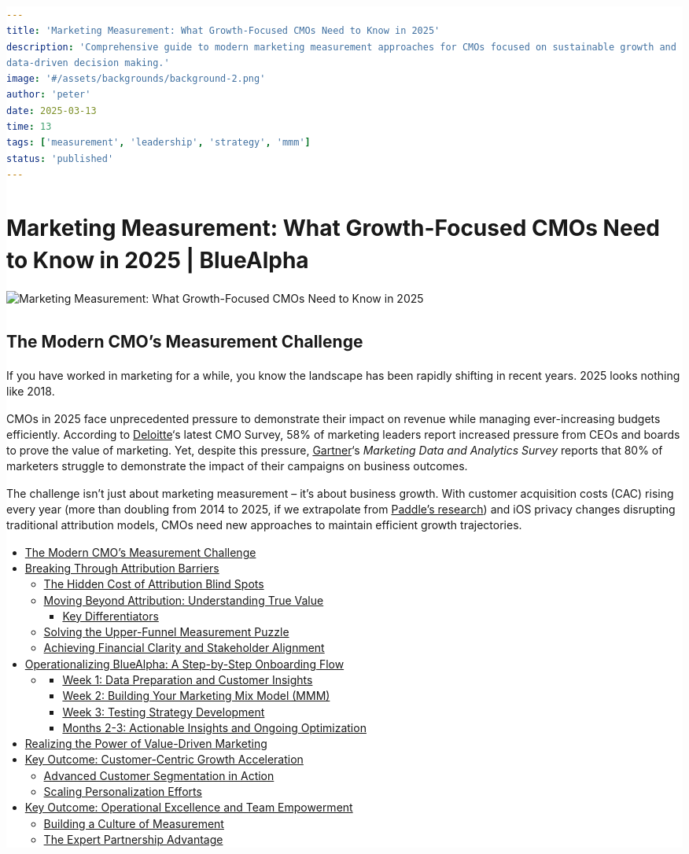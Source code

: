 ```yaml
---
title: 'Marketing Measurement: What Growth-Focused CMOs Need to Know in 2025'
description: 'Comprehensive guide to modern marketing measurement approaches for CMOs focused on sustainable growth and data-driven decision making.'
image: '#/assets/backgrounds/background-2.png'
author: 'peter'
date: 2025-03-13
time: 13
tags: ['measurement', 'leadership', 'strategy', 'mmm']
status: 'published'
---
```


# Marketing Measurement: What Growth-Focused CMOs Need to Know in 2025 | BlueAlpha

![Marketing Measurement: What Growth-Focused CMOs Need to Know in 2025](https://bluealpha.ai/wp-content/uploads/2025/01/Master-Marketing-Measurement-What-Growth-Focused-CMOs-Need-to-Know-in-2025-1024x585.webp)

## The Modern CMO’s Measurement Challenge

If you have worked in marketing for a while, you know the landscape has been rapidly shifting in recent years. 2025 looks nothing like 2018.

CMOs in 2025 face unprecedented pressure to demonstrate their impact on revenue while managing ever-increasing budgets efficiently. According to [Deloitte](https://www2.deloitte.com/us/en.html)‘s latest CMO Survey, 58% of marketing leaders report increased pressure from CEOs and boards to prove the value of marketing. Yet, despite this pressure, [Gartner](https://www.gartner.com/en/documents/5033031)‘s _Marketing Data and Analytics Survey_ reports that 80% of marketers struggle to demonstrate the impact of their campaigns on business outcomes.

The challenge isn’t just about marketing measurement – it’s about business growth. With customer acquisition costs (CAC) rising every year (more than doubling from 2014 to 2025, if we extrapolate from [Paddle’s research](https://www.paddle.com/blog/how-is-cac-changing-over-time)) and iOS privacy changes disrupting traditional attribution models, CMOs need new approaches to maintain efficient growth trajectories.

- [The Modern CMO’s Measurement Challenge](#The_Modern_CMOs_Measurement_Challenge)
- [Breaking Through Attribution Barriers](#Breaking_Through_Attribution_Barriers)
  - [The Hidden Cost of Attribution Blind Spots](#The_Hidden_Cost_of_Attribution_Blind_Spots)
  - [Moving Beyond Attribution: Understanding True Value](#Moving_Beyond_Attribution_Understanding_True_Value)
    - [Key Differentiators](#Key_Differentiators)
  - [Solving the Upper-Funnel Measurement Puzzle](#Solving_the_Upper-Funnel_Measurement_Puzzle)
  - [Achieving Financial Clarity and Stakeholder Alignment](#Achieving_Financial_Clarity_and_Stakeholder_Alignment)
- [Operationalizing BlueAlpha: A Step-by-Step Onboarding Flow](#Operationalizing_BlueAlpha_A_Step-by-Step_Onboarding_Flow)
  - - [Week 1: Data Preparation and Customer Insights](#Week_1_Data_Preparation_and_Customer_Insights)
    - [Week 2: Building Your Marketing Mix Model (MMM)](#Week_2_Building_Your_Marketing_Mix_Model_MMM)
    - [Week 3: Testing Strategy Development](#Week_3_Testing_Strategy_Development)
    - [Months 2-3: Actionable Insights and Ongoing Optimization](#Months_2-3_Actionable_Insights_and_Ongoing_Optimization)
- [Realizing the Power of Value-Driven Marketing](#Realizing_the_Power_of_Value-Driven_Marketing)
- [Key Outcome: Customer-Centric Growth Acceleration](#Key_Outcome_Customer-Centric_Growth_Acceleration)
  - [Advanced Customer Segmentation in Action](#Advanced_Customer_Segmentation_in_Action)
  - [Scaling Personalization Efforts](#Scaling_Personalization_Efforts)
- [Key Outcome: Operational Excellence and Team Empowerment](#Key_Outcome_Operational_Excellence_and_Team_Empowerment)
  - [Building a Culture of Measurement](#Building_a_Culture_of_Measurement)
  - [The Expert Partnership Advantage](#The_Expert_Partnership_Advantage)
